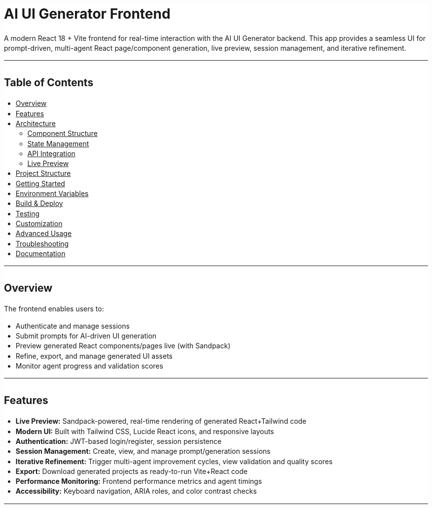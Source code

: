 # AI UI Generator Frontend

A modern React 18 + Vite frontend for real-time interaction with the AI UI Generator backend. This app provides a seamless UI for prompt-driven, multi-agent React page/component generation, live preview, session management, and iterative refinement.

---

## Table of Contents

- [Overview](#overview)
- [Features](#features)
- [Architecture](#architecture)
  - [Component Structure](#component-structure)
  - [State Management](#state-management)
  - [API Integration](#api-integration)
  - [Live Preview](#live-preview)
- [Project Structure](#project-structure)
- [Getting Started](#getting-started)
- [Environment Variables](#environment-variables)
- [Build & Deploy](#build--deploy)
- [Testing](#testing)
- [Customization](#customization)
- [Advanced Usage](#advanced-usage)
- [Troubleshooting](#troubleshooting)
- [Documentation](#documentation)

---

## Overview

The frontend enables users to:
- Authenticate and manage sessions
- Submit prompts for AI-driven UI generation
- Preview generated React components/pages live (with Sandpack)
- Refine, export, and manage generated UI assets
- Monitor agent progress and validation scores

---

## Features

- **Live Preview:** Sandpack-powered, real-time rendering of generated React+Tailwind code
- **Modern UI:** Built with Tailwind CSS, Lucide React icons, and responsive layouts
- **Authentication:** JWT-based login/register, session persistence
- **Session Management:** Create, view, and manage prompt/generation sessions
- **Iterative Refinement:** Trigger multi-agent improvement cycles, view validation and quality scores
- **Export:** Download generated projects as ready-to-run Vite+React code
- **Performance Monitoring:** Frontend performance metrics and agent timings
- **Accessibility:** Keyboard navigation, ARIA roles, and color contrast checks

---